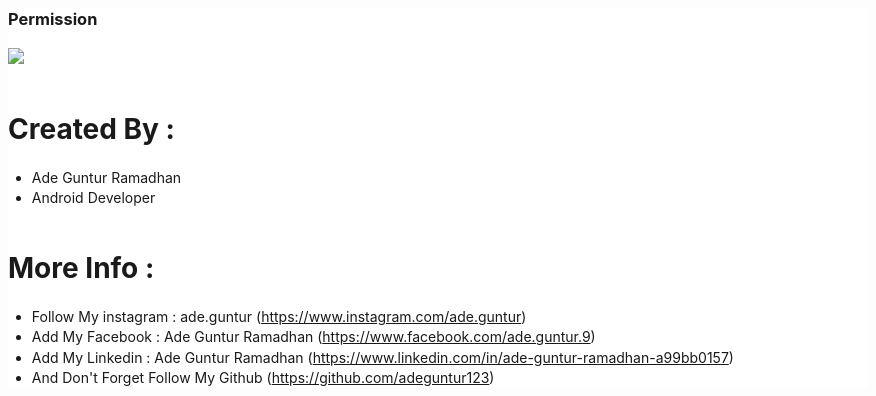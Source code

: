 ### Permission
<img src="https://user-images.githubusercontent.com/31888923/36827034-a2fa801a-1d43-11e8-92ee-b202d8daceef.png" width="256">


# Created By :
* Ade Guntur Ramadhan
* Android Developer

# More Info :
* Follow My instagram : ade.guntur (https://www.instagram.com/ade.guntur)
* Add My Facebook : Ade Guntur Ramadhan (https://www.facebook.com/ade.guntur.9)
* Add My Linkedin : Ade Guntur Ramadhan (https://www.linkedin.com/in/ade-guntur-ramadhan-a99bb0157)
* And Don't Forget Follow My Github (https://github.com/adeguntur123)

